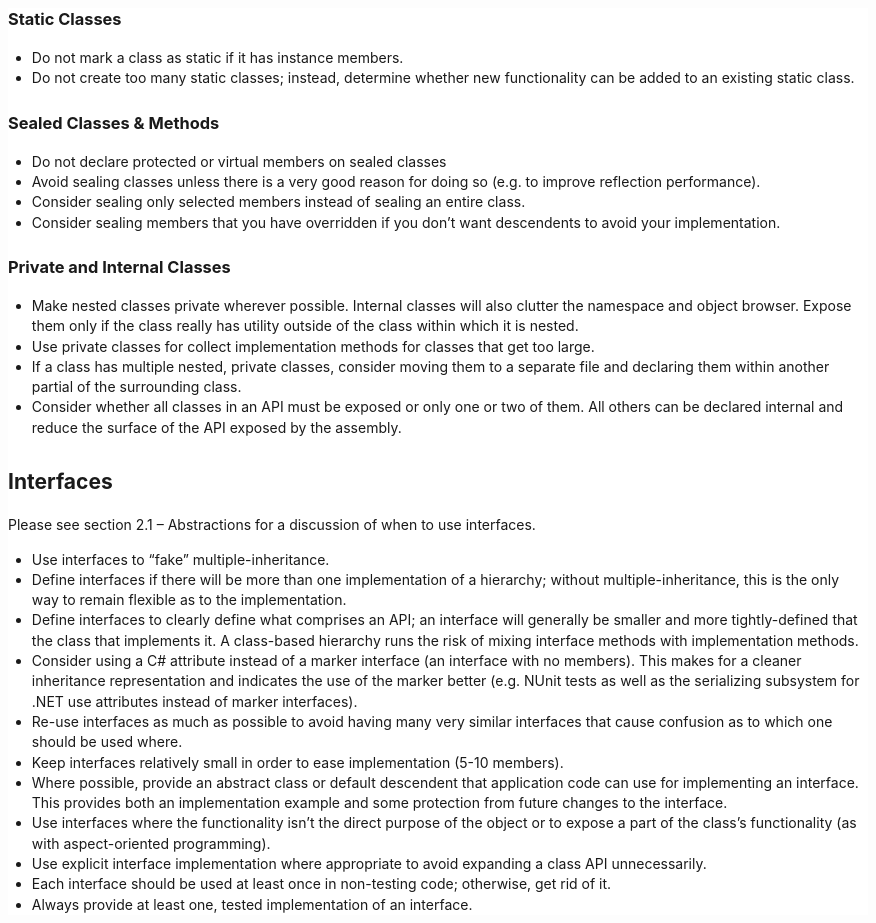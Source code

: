 ### Static Classes

* Do not mark a class as static if it has instance members.
* Do not create too many static classes; instead, determine whether new functionality can be added to an existing static class.

### Sealed Classes & Methods

* Do not declare protected or virtual members on sealed classes
* Avoid sealing classes unless there is a very good reason for doing so (e.g. to improve reflection performance).
* Consider sealing only selected members instead of sealing an entire class.
* Consider sealing members that you have overridden if you don’t want descendents to avoid your implementation.

### Private and Internal Classes

* Make nested classes private wherever possible. Internal classes will also clutter the namespace and object browser. Expose them only if the class really has utility outside of the class within which it is nested.
* Use private classes for collect implementation methods for classes that get too large.
* If a class has multiple nested, private classes, consider moving them to a separate file and declaring them within another partial of the surrounding class.
* Consider whether all classes in an API must be exposed or only one or two of them. All others can be declared internal and reduce the surface of the API exposed by the assembly.

## Interfaces

Please see section 2.1 – Abstractions for a discussion of when to use interfaces.

* Use interfaces to “fake” multiple-inheritance.
* Define interfaces if there will be more than one implementation of a hierarchy; without multiple-inheritance, this is the only way to remain flexible as to the implementation.
* Define interfaces to clearly define what comprises an API; an interface will generally be smaller and more tightly-defined that the class that implements it. A class-based hierarchy runs the risk of mixing interface methods with implementation methods.
* Consider using a C# attribute instead of a marker interface (an interface with no members). This makes for a cleaner inheritance representation and indicates the use of the marker better (e.g. NUnit tests as well as the serializing subsystem for .NET use attributes instead of marker interfaces).
* Re-use interfaces as much as possible to avoid having many very similar interfaces that cause confusion as to which one should be used where.
* Keep interfaces relatively small in order to ease implementation (5-10 members).
* Where possible, provide an abstract class or default descendent that application code can use for implementing an interface. This provides both an implementation example and some protection from future changes to the interface.
* Use interfaces where the functionality isn’t the direct purpose of the object or to expose a part of the class’s functionality (as with aspect-oriented programming).
* Use explicit interface implementation where appropriate to avoid expanding a class API unnecessarily.
* Each interface should be used at least once in non-testing code; otherwise, get rid of it.
* Always provide at least one, tested implementation of an interface.
